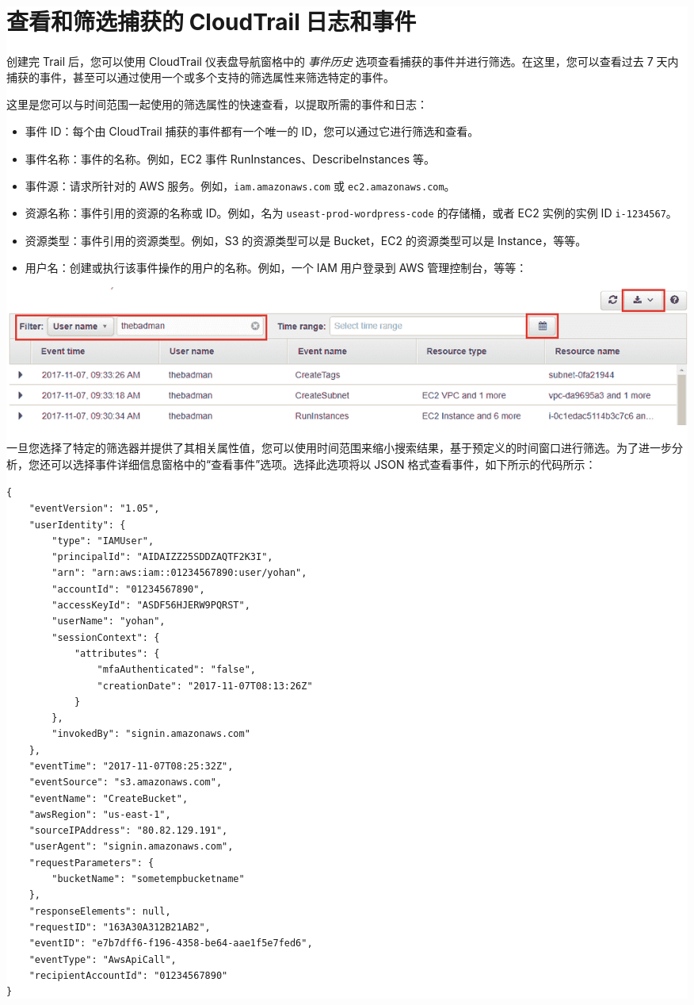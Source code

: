 # 查看和筛选捕获的 CloudTrail 日志和事件

创建完 Trail 后，您可以使用 CloudTrail 仪表盘导航窗格中的 *事件历史* 选项查看捕获的事件并进行筛选。在这里，您可以查看过去 7 天内捕获的事件，甚至可以通过使用一个或多个支持的筛选属性来筛选特定的事件。

这里是您可以与时间范围一起使用的筛选属性的快速查看，以提取所需的事件和日志：

+   事件 ID：每个由 CloudTrail 捕获的事件都有一个唯一的 ID，您可以通过它进行筛选和查看。

+   事件名称：事件的名称。例如，EC2 事件 RunInstances、DescribeInstances 等。

+   事件源：请求所针对的 AWS 服务。例如，`iam.amazonaws.com` 或 `ec2.amazonaws.com`。

+   资源名称：事件引用的资源的名称或 ID。例如，名为 `useast-prod-wordpress-code` 的存储桶，或者 EC2 实例的实例 ID `i-1234567`。

+   资源类型：事件引用的资源类型。例如，S3 的资源类型可以是 Bucket，EC2 的资源类型可以是 Instance，等等。

+   用户名：创建或执行该事件操作的用户的名称。例如，一个 IAM 用户登录到 AWS 管理控制台，等等：

![](img/4b9582c6-4d78-4acc-a302-03dc5a69c827.png)

一旦您选择了特定的筛选器并提供了其相关属性值，您可以使用时间范围来缩小搜索结果，基于预定义的时间窗口进行筛选。为了进一步分析，您还可以选择事件详细信息窗格中的“查看事件”选项。选择此选项将以 JSON 格式查看事件，如下所示的代码所示：

```
{ 
    "eventVersion": "1.05", 
    "userIdentity": { 
        "type": "IAMUser", 
        "principalId": "AIDAIZZ25SDDZAQTF2K3I", 
        "arn": "arn:aws:iam::01234567890:user/yohan", 
        "accountId": "01234567890", 
        "accessKeyId": "ASDF56HJERW9PQRST", 
        "userName": "yohan", 
        "sessionContext": { 
            "attributes": { 
                "mfaAuthenticated": "false", 
                "creationDate": "2017-11-07T08:13:26Z" 
            } 
        }, 
        "invokedBy": "signin.amazonaws.com" 
    }, 
    "eventTime": "2017-11-07T08:25:32Z", 
    "eventSource": "s3.amazonaws.com", 
    "eventName": "CreateBucket", 
    "awsRegion": "us-east-1", 
    "sourceIPAddress": "80.82.129.191", 
    "userAgent": "signin.amazonaws.com", 
    "requestParameters": { 
        "bucketName": "sometempbucketname" 
    }, 
    "responseElements": null, 
    "requestID": "163A30A312B21AB2", 
    "eventID": "e7b7dff6-f196-4358-be64-aae1f5e7fed6", 
    "eventType": "AwsApiCall", 
    "recipientAccountId": "01234567890" 
} 
```